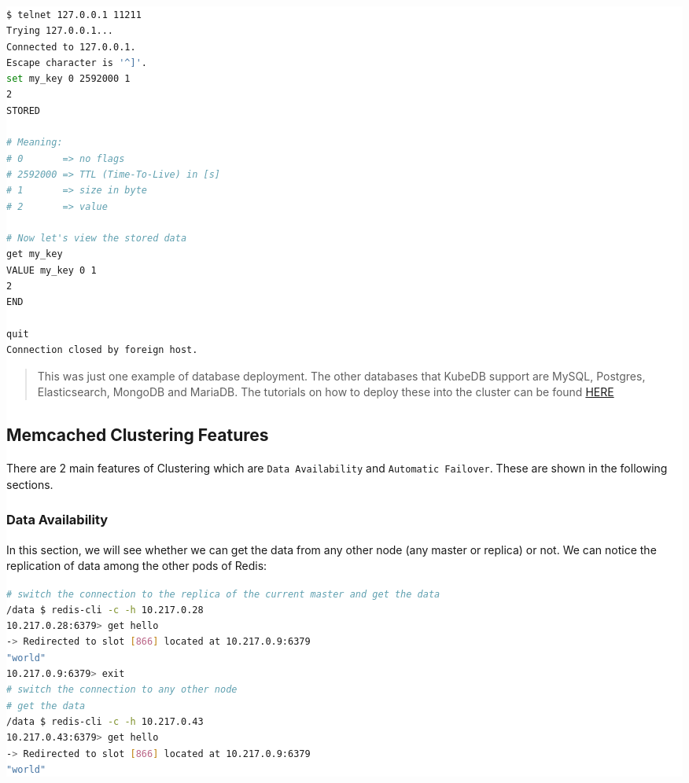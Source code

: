 ```bash
$ telnet 127.0.0.1 11211
Trying 127.0.0.1...
Connected to 127.0.0.1.
Escape character is '^]'.
set my_key 0 2592000 1
2
STORED

# Meaning:
# 0       => no flags
# 2592000 => TTL (Time-To-Live) in [s]
# 1       => size in byte
# 2       => value

# Now let's view the stored data
get my_key
VALUE my_key 0 1
2
END

quit
Connection closed by foreign host.
```

> This was just one example of database deployment. The other databases that KubeDB support are MySQL, Postgres, Elasticsearch, MongoDB and MariaDB. The tutorials on how to deploy these into the cluster can be found [HERE](https://kubedb.com/)

## Memcached Clustering Features

There are 2 main features of Clustering which are `Data Availability` and `Automatic Failover`. These are shown in the following sections.

### Data Availability

In this section, we will see whether we can get the data from any other node (any master or replica) or not.
We can notice the replication of data among the other pods of Redis:

```bash
# switch the connection to the replica of the current master and get the data
/data $ redis-cli -c -h 10.217.0.28
10.217.0.28:6379> get hello
-> Redirected to slot [866] located at 10.217.0.9:6379
"world"
10.217.0.9:6379> exit
# switch the connection to any other node
# get the data
/data $ redis-cli -c -h 10.217.0.43
10.217.0.43:6379> get hello
-> Redirected to slot [866] located at 10.217.0.9:6379
"world"
```
